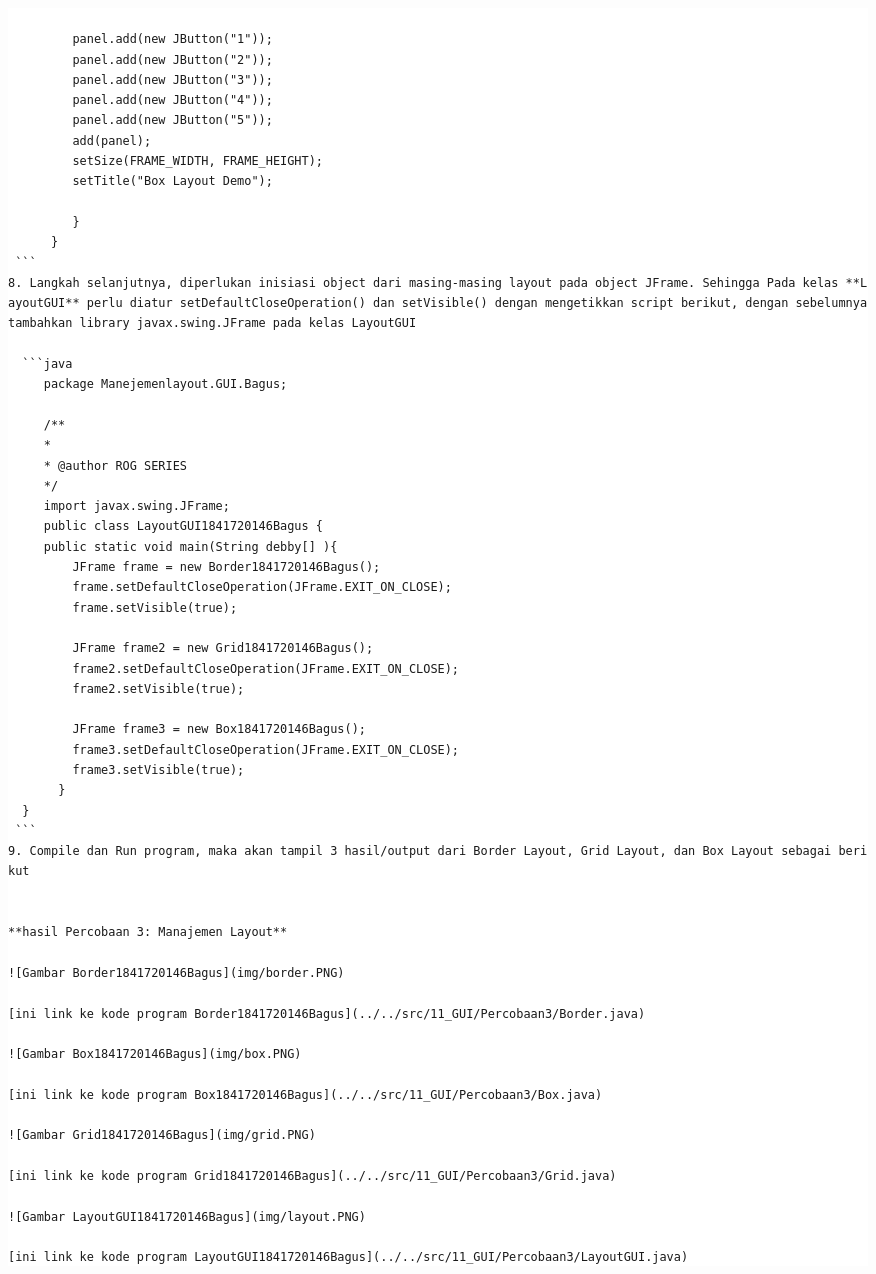    ```
        
            panel.add(new JButton("1"));
            panel.add(new JButton("2"));
            panel.add(new JButton("3"));
            panel.add(new JButton("4"));
            panel.add(new JButton("5"));        
            add(panel);
            setSize(FRAME_WIDTH, FRAME_HEIGHT);
            setTitle("Box Layout Demo");
        
            }
         }
    ```
8. Langkah selanjutnya, diperlukan inisiasi object dari masing-masing layout pada object JFrame. Sehingga Pada kelas **LayoutGUI** perlu diatur setDefaultCloseOperation() dan setVisible() dengan mengetikkan script berikut, dengan sebelumnya tambahkan library javax.swing.JFrame pada kelas LayoutGUI 
 
     ```java
        package Manejemenlayout.GUI.Bagus;

        /**
        *
        * @author ROG SERIES
        */
        import javax.swing.JFrame;
        public class LayoutGUI1841720146Bagus {
        public static void main(String debby[] ){
            JFrame frame = new Border1841720146Bagus();
            frame.setDefaultCloseOperation(JFrame.EXIT_ON_CLOSE);
            frame.setVisible(true);
        
            JFrame frame2 = new Grid1841720146Bagus();
            frame2.setDefaultCloseOperation(JFrame.EXIT_ON_CLOSE);
            frame2.setVisible(true);
        
            JFrame frame3 = new Box1841720146Bagus();
            frame3.setDefaultCloseOperation(JFrame.EXIT_ON_CLOSE);
            frame3.setVisible(true);
          }
     }
    ```
9. Compile dan Run program, maka akan tampil 3 hasil/output dari Border Layout, Grid Layout, dan Box Layout sebagai berikut 
 

**hasil Percobaan 3: Manajemen Layout**

![Gambar Border1841720146Bagus](img/border.PNG)

  [ini link ke kode program Border1841720146Bagus](../../src/11_GUI/Percobaan3/Border.java)

![Gambar Box1841720146Bagus](img/box.PNG)

  [ini link ke kode program Box1841720146Bagus](../../src/11_GUI/Percobaan3/Box.java)

![Gambar Grid1841720146Bagus](img/grid.PNG)

  [ini link ke kode program Grid1841720146Bagus](../../src/11_GUI/Percobaan3/Grid.java)

![Gambar LayoutGUI1841720146Bagus](img/layout.PNG)

  [ini link ke kode program LayoutGUI1841720146Bagus](../../src/11_GUI/Percobaan3/LayoutGUI.java)

   ```